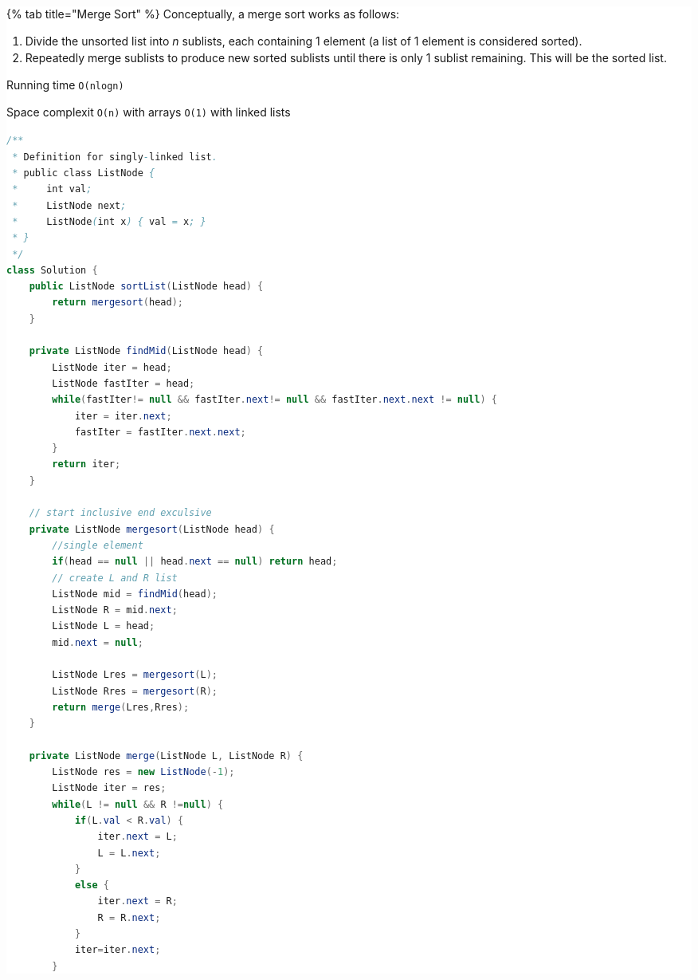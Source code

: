 {% tab title="Merge Sort" %}
Conceptually, a merge sort works as follows:

1. Divide the unsorted list into _n_ sublists, each containing 1 element \(a list of 1 element is considered sorted\).
2. Repeatedly merge sublists to produce new sorted sublists until there is only 1 sublist remaining. This will be the sorted list.

Running time `O(nlogn)`

Space complexit `O(n)` with arrays `O(1)` with linked lists

```java
/**
 * Definition for singly-linked list.
 * public class ListNode {
 *     int val;
 *     ListNode next;
 *     ListNode(int x) { val = x; }
 * }
 */
class Solution {
    public ListNode sortList(ListNode head) {
        return mergesort(head);
    }

    private ListNode findMid(ListNode head) {
        ListNode iter = head;
        ListNode fastIter = head;
        while(fastIter!= null && fastIter.next!= null && fastIter.next.next != null) {
            iter = iter.next;
            fastIter = fastIter.next.next;
        }
        return iter;
    }

    // start inclusive end exculsive
    private ListNode mergesort(ListNode head) {
        //single element
        if(head == null || head.next == null) return head;
        // create L and R list
        ListNode mid = findMid(head);
        ListNode R = mid.next;
        ListNode L = head;
        mid.next = null;

        ListNode Lres = mergesort(L);
        ListNode Rres = mergesort(R);
        return merge(Lres,Rres);
    }

    private ListNode merge(ListNode L, ListNode R) {
        ListNode res = new ListNode(-1);
        ListNode iter = res;
        while(L != null && R !=null) {
            if(L.val < R.val) {
                iter.next = L;
                L = L.next;
            }
            else {
                iter.next = R;
                R = R.next;
            }
            iter=iter.next;
        }

```